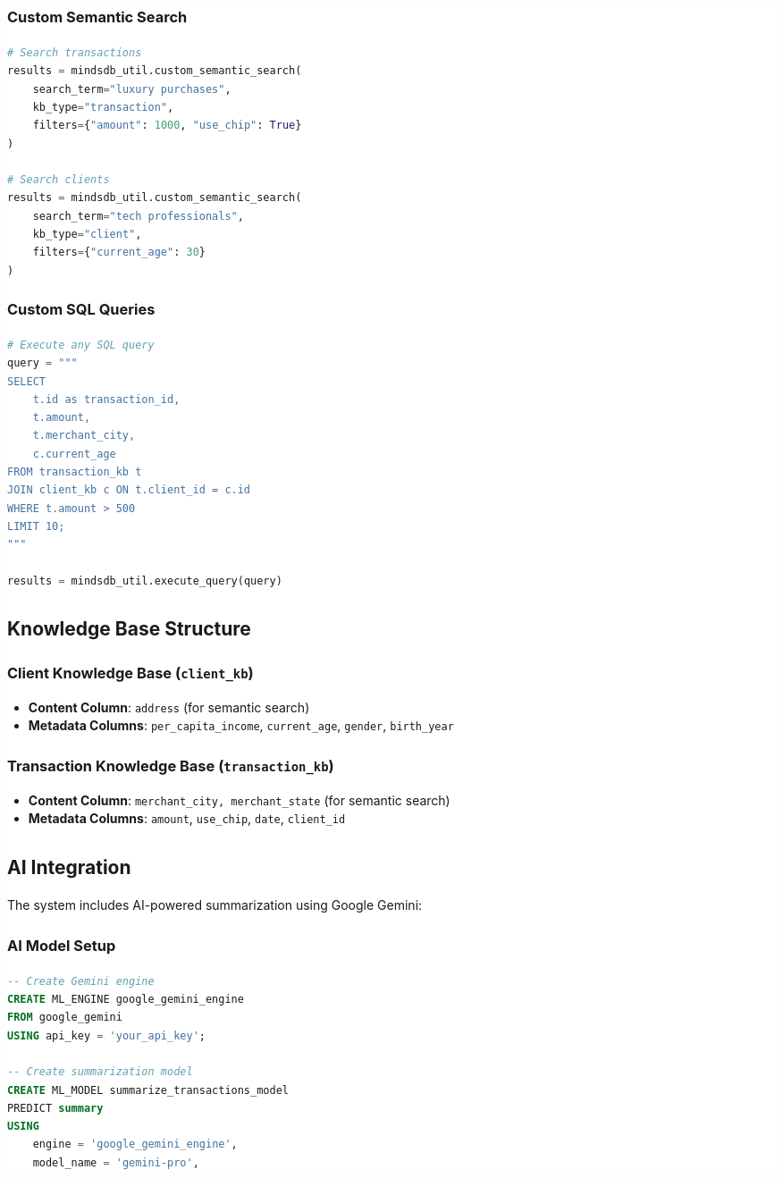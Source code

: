 ### Custom Semantic Search
```python
# Search transactions
results = mindsdb_util.custom_semantic_search(
    search_term="luxury purchases",
    kb_type="transaction",
    filters={"amount": 1000, "use_chip": True}
)

# Search clients
results = mindsdb_util.custom_semantic_search(
    search_term="tech professionals",
    kb_type="client",
    filters={"current_age": 30}
)
```

### Custom SQL Queries
```python
# Execute any SQL query
query = """
SELECT 
    t.id as transaction_id,
    t.amount,
    t.merchant_city,
    c.current_age
FROM transaction_kb t
JOIN client_kb c ON t.client_id = c.id
WHERE t.amount > 500
LIMIT 10;
"""

results = mindsdb_util.execute_query(query)
```

## Knowledge Base Structure

### Client Knowledge Base (`client_kb`)
- **Content Column**: `address` (for semantic search)
- **Metadata Columns**: `per_capita_income`, `current_age`, `gender`, `birth_year`

### Transaction Knowledge Base (`transaction_kb`)
- **Content Column**: `merchant_city, merchant_state` (for semantic search)
- **Metadata Columns**: `amount`, `use_chip`, `date`, `client_id`

## AI Integration

The system includes AI-powered summarization using Google Gemini:

### AI Model Setup
```sql
-- Create Gemini engine
CREATE ML_ENGINE google_gemini_engine
FROM google_gemini
USING api_key = 'your_api_key';

-- Create summarization model
CREATE ML_MODEL summarize_transactions_model
PREDICT summary
USING
    engine = 'google_gemini_engine', 
    model_name = 'gemini-pro',
```